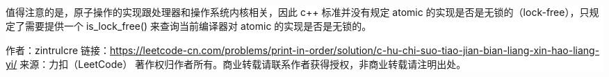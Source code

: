 值得注意的是，原子操作的实现跟处理器和操作系统内核相关，因此 c++ 标准并没有规定 atomic 的实现是否是无锁的（lock-free），只规定了需要提供一个 is_lock_free() 来查询当前编译器对 atomic 的实现是否是无锁的。

作者：zintrulcre
链接：https://leetcode-cn.com/problems/print-in-order/solution/c-hu-chi-suo-tiao-jian-bian-liang-xin-hao-liang-yi/
来源：力扣（LeetCode）
著作权归作者所有。商业转载请联系作者获得授权，非商业转载请注明出处。
